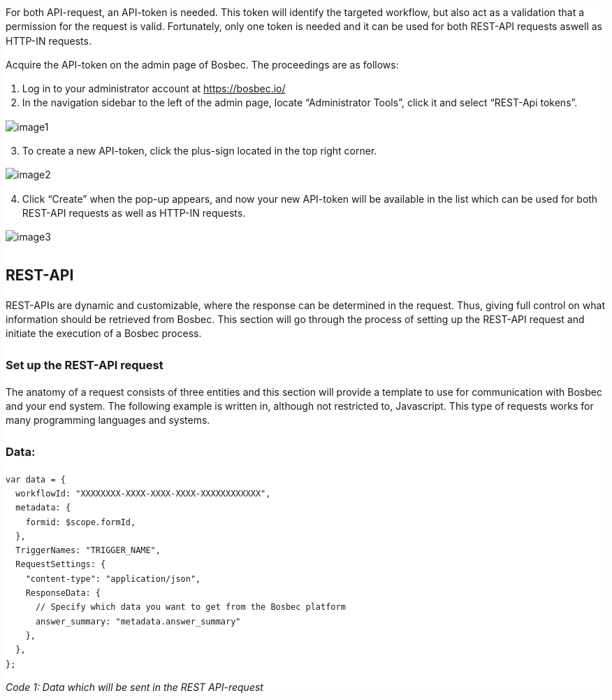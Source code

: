 For both API-request, an API-token is needed. This token will identify the targeted workflow, but also
act as a validation that a permission for the request is valid. Fortunately, only one token is needed
and it can be used for both REST-API requests aswell as HTTP-IN requests.

Acquire the API-token on the admin page of Bosbec. The proceedings are as follows:

1. Log in to your administrator account at https://bosbec.io/
2. In the navigation sidebar to the left of the admin page, locate “Administrator Tools”, click it
    and select “REST-Api tokens”.
    
![image1](https://help.bosbec.io/tutorials/img/getting-started-api-requests/image1.png)

3. To create a new API-token, click the plus-sign located in the top right corner.

![image2](https://help.bosbec.io/tutorials/img/getting-started-api-requests/image2.png)

4. Click “Create” when the pop-up appears, and now your new API-token will be available in
    the list which can be used for both REST-API requests as well as HTTP-IN requests.
    
![image3](https://help.bosbec.io/tutorials/img/getting-started-api-requests/image3.png)

## REST-API

REST-APIs are dynamic and customizable, where the response can be determined in the request.
Thus, giving full control on what information should be retrieved from Bosbec. This section will go
through the process of setting up the REST-API request and initiate the execution of a Bosbec
process.

### Set up the REST-API request

The anatomy of a request consists of three entities and this section will provide a template to use for
communication with Bosbec and your end system. The following example is written in, although not
restricted to, Javascript. This type of requests works for many programming languages and systems.

### Data:
```
var data = {
  workflowId: "XXXXXXXX-XXXX-XXXX-XXXX-XXXXXXXXXXXX",
  metadata: {
    formid: $scope.formId,
  },
  TriggerNames: "TRIGGER_NAME",
  RequestSettings: {
    "content-type": "application/json",
    ResponseData: {
      // Specify which data you want to get from the Bosbec platform
      answer_summary: "metadata.answer_summary"
    },
  },
};
```
_Code 1: Data which will be sent in the REST API-request_
